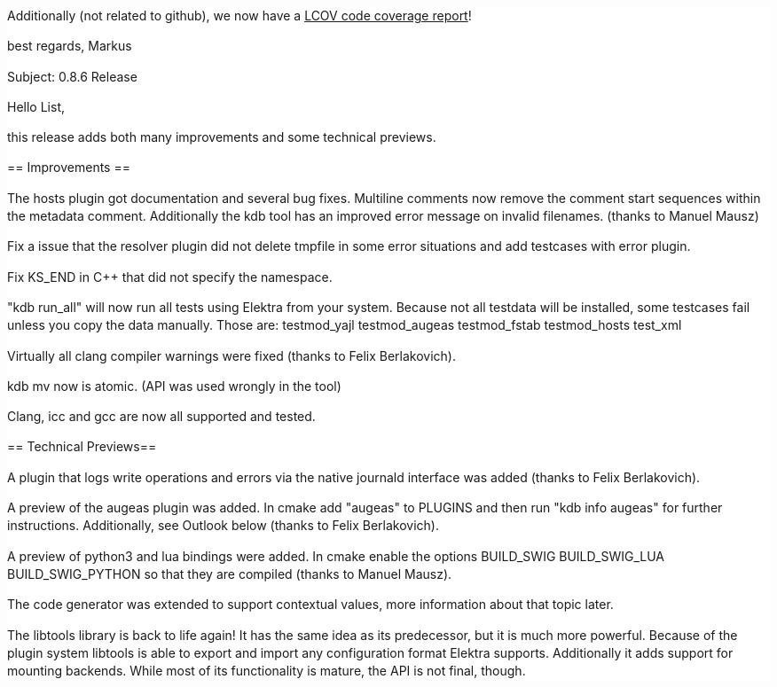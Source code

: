 
Additionally (not related to github), we now have a
[LCOV code coverage report](http://doc.libelektra.org/coverage/latest/)!


best regards,
Markus




Subject: 0.8.6 Release

Hello List,

this release adds both many improvements and some technical previews.



== Improvements ==

The hosts plugin got documentation and several bug fixes.
Multiline comments now remove the comment start sequences within
the metadata comment.
Additionally the kdb tool has an improved error message on invalid
filenames. (thanks to Manuel Mausz)

Fix a issue that the resolver plugin did not delete tmpfile in some
error situations and add testcases with error plugin.

Fix KS_END in C++ that did not specify the namespace.

"kdb run_all" will now run all tests using Elektra from your system.
Because not all testdata will be installed, some testcases fail unless
you copy the data manually. Those are:
testmod_yajl testmod_augeas testmod_fstab testmod_hosts test_xml

Virtually all clang compiler warnings were fixed
(thanks to Felix Berlakovich).

kdb mv now is atomic. (API was used wrongly in the tool)

Clang, icc and gcc are now all supported and tested.


== Technical Previews==

A plugin that logs write operations and errors via the native
journald interface was added (thanks to Felix Berlakovich).

A preview of the augeas plugin was added. In cmake add "augeas" to PLUGINS
and then run "kdb info augeas" for further instructions. Additionally,
see Outlook below (thanks to Felix Berlakovich).

A preview of python3 and lua bindings were added. In cmake enable the
options BUILD_SWIG BUILD_SWIG_LUA BUILD_SWIG_PYTHON so that they are
compiled (thanks to Manuel Mausz).

The code generator was extended to support contextual values, more
information about that topic later.

The libtools library is back to life again! It has the same idea as its
predecessor, but it is much more powerful. Because of the plugin system
libtools is able to export and import any configuration format
Elektra supports. Additionally it adds support for mounting backends.
While most of its functionality is mature, the API is not final, though.
